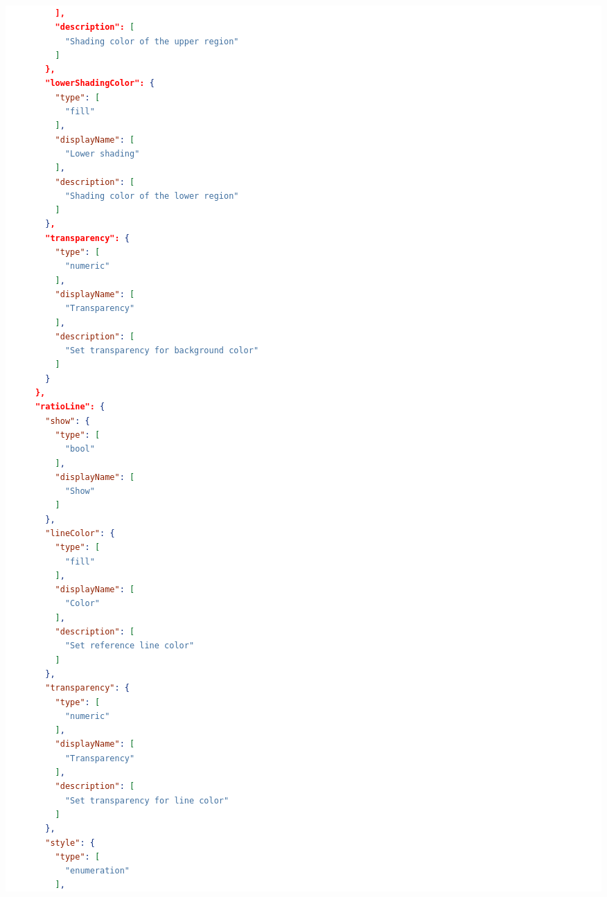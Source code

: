 ```json
          ],
          "description": [
            "Shading color of the upper region"
          ]
        },
        "lowerShadingColor": {
          "type": [
            "fill"
          ],
          "displayName": [
            "Lower shading"
          ],
          "description": [
            "Shading color of the lower region"
          ]
        },
        "transparency": {
          "type": [
            "numeric"
          ],
          "displayName": [
            "Transparency"
          ],
          "description": [
            "Set transparency for background color"
          ]
        }
      },
      "ratioLine": {
        "show": {
          "type": [
            "bool"
          ],
          "displayName": [
            "Show"
          ]
        },
        "lineColor": {
          "type": [
            "fill"
          ],
          "displayName": [
            "Color"
          ],
          "description": [
            "Set reference line color"
          ]
        },
        "transparency": {
          "type": [
            "numeric"
          ],
          "displayName": [
            "Transparency"
          ],
          "description": [
            "Set transparency for line color"
          ]
        },
        "style": {
          "type": [
            "enumeration"
          ],
```